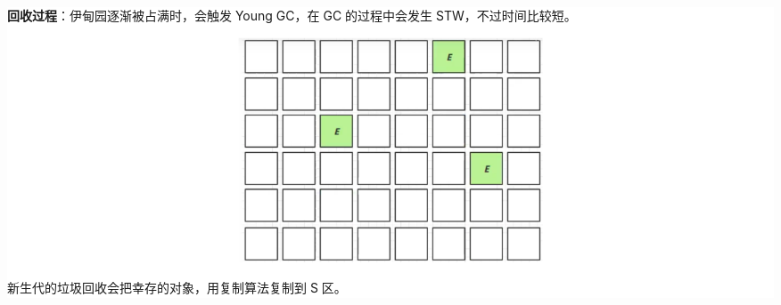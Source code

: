 <b>回收过程</b>：伊甸园逐渐被占满时，会触发 Young GC，在 GC 的过程中会发生 STW，不过时间比较短。

<div align="center"><img src="jvm_image/YounGCollection_01.png" style="width:40%"></div>


新生代的垃圾回收会把幸存的对象，用复制算法复制到 S 区。
